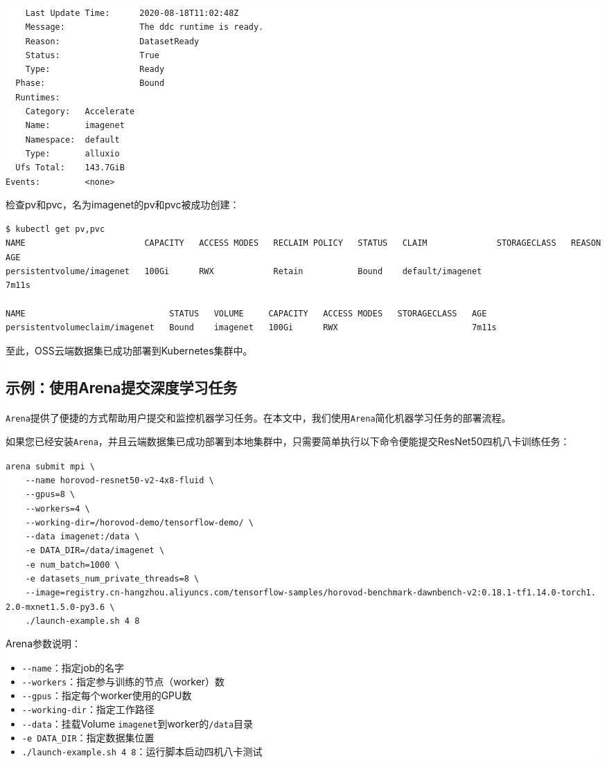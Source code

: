 ```shell
    Last Update Time:      2020-08-18T11:02:48Z
    Message:               The ddc runtime is ready.
    Reason:                DatasetReady
    Status:                True
    Type:                  Ready
  Phase:                   Bound
  Runtimes:
    Category:   Accelerate
    Name:       imagenet
    Namespace:  default
    Type:       alluxio
  Ufs Total:    143.7GiB
Events:         <none>
```

检查pv和pvc，名为imagenet的pv和pvc被成功创建：

```shell
$ kubectl get pv,pvc
NAME                        CAPACITY   ACCESS MODES   RECLAIM POLICY   STATUS   CLAIM              STORAGECLASS   REASON   AGE
persistentvolume/imagenet   100Gi      RWX            Retain           Bound    default/imagenet                           7m11s

NAME                             STATUS   VOLUME     CAPACITY   ACCESS MODES   STORAGECLASS   AGE
persistentvolumeclaim/imagenet   Bound    imagenet   100Gi      RWX                           7m11s
```

至此，OSS云端数据集已成功部署到Kubernetes集群中。

## 示例：使用Arena提交深度学习任务

`Arena`提供了便捷的方式帮助用户提交和监控机器学习任务。在本文中，我们使用`Arena`简化机器学习任务的部署流程。

如果您已经安装`Arena`，并且云端数据集已成功部署到本地集群中，只需要简单执行以下命令便能提交ResNet50四机八卡训练任务：

```shell
arena submit mpi \
    --name horovod-resnet50-v2-4x8-fluid \
    --gpus=8 \
    --workers=4 \
    --working-dir=/horovod-demo/tensorflow-demo/ \
    --data imagenet:/data \
    -e DATA_DIR=/data/imagenet \
    -e num_batch=1000 \
    -e datasets_num_private_threads=8 \
    --image=registry.cn-hangzhou.aliyuncs.com/tensorflow-samples/horovod-benchmark-dawnbench-v2:0.18.1-tf1.14.0-torch1.2.0-mxnet1.5.0-py3.6 \
    ./launch-example.sh 4 8
```

Arena参数说明：

- `--name`：指定job的名字
- `--workers`：指定参与训练的节点（worker）数
- `--gpus`：指定每个worker使用的GPU数
- `--working-dir`：指定工作路径
- `--data`：挂载Volume `imagenet`到worker的`/data`目录
- `-e DATA_DIR`：指定数据集位置
- `./launch-example.sh 4 8`：运行脚本启动四机八卡测试
